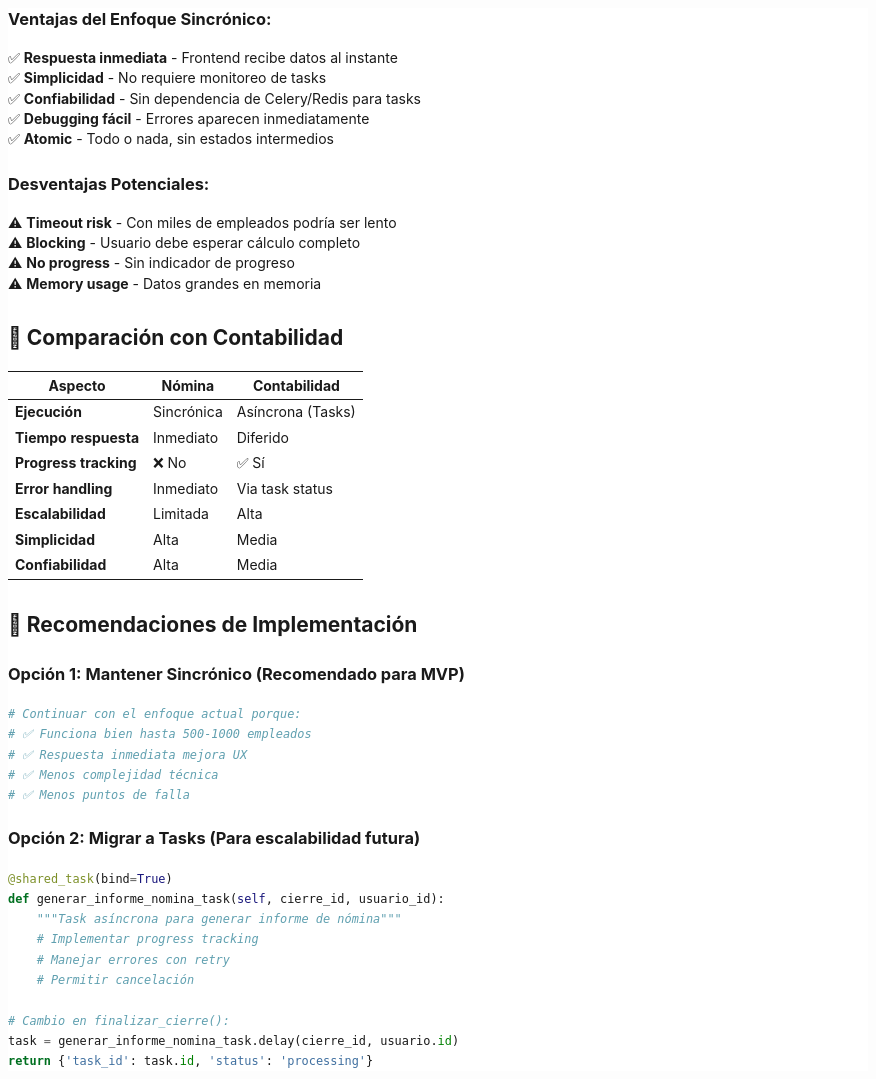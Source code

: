 ### Ventajas del Enfoque Sincrónico:
✅ **Respuesta inmediata** - Frontend recibe datos al instante  
✅ **Simplicidad** - No requiere monitoreo de tasks  
✅ **Confiabilidad** - Sin dependencia de Celery/Redis para tasks  
✅ **Debugging fácil** - Errores aparecen inmediatamente  
✅ **Atomic** - Todo o nada, sin estados intermedios  

### Desventajas Potenciales:
⚠️ **Timeout risk** - Con miles de empleados podría ser lento  
⚠️ **Blocking** - Usuario debe esperar cálculo completo  
⚠️ **No progress** - Sin indicador de progreso  
⚠️ **Memory usage** - Datos grandes en memoria  

## 🔄 Comparación con Contabilidad

| Aspecto | **Nómina** | **Contabilidad** |
|---------|------------|------------------|
| **Ejecución** | Sincrónica | Asíncrona (Tasks) |
| **Tiempo respuesta** | Inmediato | Diferido |
| **Progress tracking** | ❌ No | ✅ Sí |
| **Error handling** | Inmediato | Via task status |
| **Escalabilidad** | Limitada | Alta |
| **Simplicidad** | Alta | Media |
| **Confiabilidad** | Alta | Media |

## 🎯 Recomendaciones de Implementación

### Opción 1: **Mantener Sincrónico** (Recomendado para MVP)
```python
# Continuar con el enfoque actual porque:
# ✅ Funciona bien hasta 500-1000 empleados
# ✅ Respuesta inmediata mejora UX
# ✅ Menos complejidad técnica
# ✅ Menos puntos de falla
```

### Opción 2: **Migrar a Tasks** (Para escalabilidad futura)
```python
@shared_task(bind=True)
def generar_informe_nomina_task(self, cierre_id, usuario_id):
    """Task asíncrona para generar informe de nómina"""
    # Implementar progress tracking
    # Manejar errores con retry
    # Permitir cancelación
    
# Cambio en finalizar_cierre():
task = generar_informe_nomina_task.delay(cierre_id, usuario.id)
return {'task_id': task.id, 'status': 'processing'}
```
